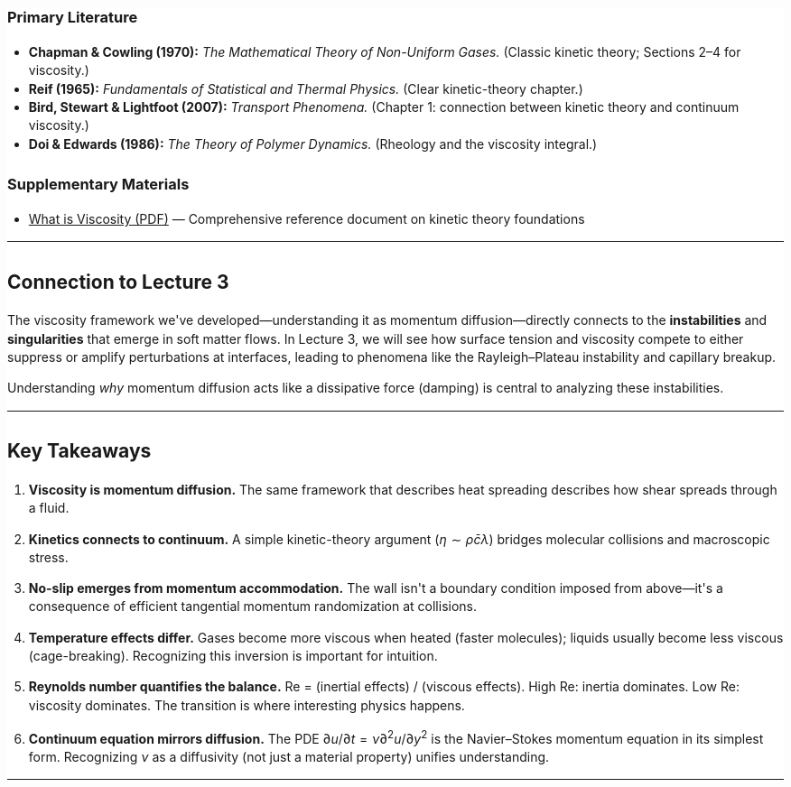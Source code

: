 ### Primary Literature

- **Chapman & Cowling (1970):** *The Mathematical Theory of Non-Uniform Gases.* (Classic kinetic theory; Sections 2–4 for viscosity.)
- **Reif (1965):** *Fundamentals of Statistical and Thermal Physics.* (Clear kinetic-theory chapter.)
- **Bird, Stewart & Lightfoot (2007):** *Transport Phenomena.* (Chapter 1: connection between kinetic theory and continuum viscosity.)
- **Doi & Edwards (1986):** *The Theory of Polymer Dynamics.* (Rheology and the viscosity integral.)

### Supplementary Materials

- [What is Viscosity (PDF)](whatIsViscosity.pdf) — Comprehensive reference document on kinetic theory foundations

---

## Connection to Lecture 3

The viscosity framework we've developed—understanding it as momentum diffusion—directly connects to the **instabilities** and **singularities** that emerge in soft matter flows. In Lecture 3, we will see how surface tension and viscosity compete to either suppress or amplify perturbations at interfaces, leading to phenomena like the Rayleigh–Plateau instability and capillary breakup.

Understanding *why* momentum diffusion acts like a dissipative force (damping) is central to analyzing these instabilities.

---

## Key Takeaways

1. **Viscosity is momentum diffusion.** The same framework that describes heat spreading describes how shear spreads through a fluid.

2. **Kinetics connects to continuum.** A simple kinetic-theory argument ($\eta \sim \rho \bar{c} \lambda$) bridges molecular collisions and macroscopic stress.

3. **No-slip emerges from momentum accommodation.** The wall isn't a boundary condition imposed from above—it's a consequence of efficient tangential momentum randomization at collisions.

4. **Temperature effects differ.** Gases become more viscous when heated (faster molecules); liquids usually become less viscous (cage-breaking). Recognizing this inversion is important for intuition.

5. **Reynolds number quantifies the balance.** Re = (inertial effects) / (viscous effects). High Re: inertia dominates. Low Re: viscosity dominates. The transition is where interesting physics happens.

6. **Continuum equation mirrors diffusion.** The PDE $\partial u/\partial t = \nu \partial^2 u/\partial y^2$ is the Navier–Stokes momentum equation in its simplest form. Recognizing $\nu$ as a diffusivity (not just a material property) unifies understanding.

---
